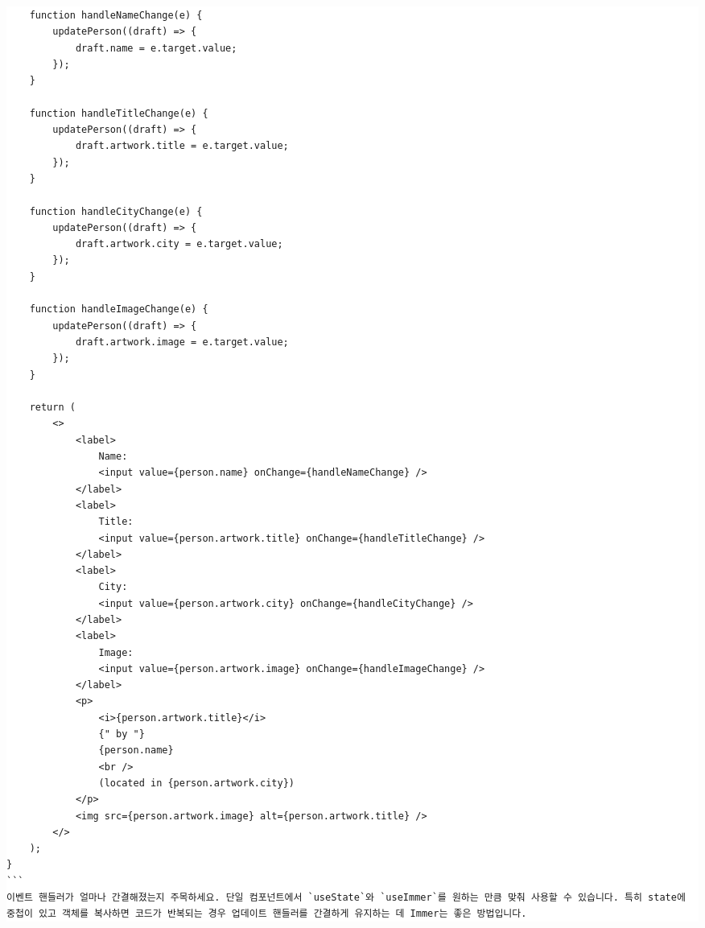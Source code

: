         function handleNameChange(e) {
            updatePerson((draft) => {
                draft.name = e.target.value;
            });
        }

        function handleTitleChange(e) {
            updatePerson((draft) => {
                draft.artwork.title = e.target.value;
            });
        }

        function handleCityChange(e) {
            updatePerson((draft) => {
                draft.artwork.city = e.target.value;
            });
        }

        function handleImageChange(e) {
            updatePerson((draft) => {
                draft.artwork.image = e.target.value;
            });
        }

        return (
            <>
                <label>
                    Name:
                    <input value={person.name} onChange={handleNameChange} />
                </label>
                <label>
                    Title:
                    <input value={person.artwork.title} onChange={handleTitleChange} />
                </label>
                <label>
                    City:
                    <input value={person.artwork.city} onChange={handleCityChange} />
                </label>
                <label>
                    Image:
                    <input value={person.artwork.image} onChange={handleImageChange} />
                </label>
                <p>
                    <i>{person.artwork.title}</i>
                    {" by "}
                    {person.name}
                    <br />
                    (located in {person.artwork.city})
                </p>
                <img src={person.artwork.image} alt={person.artwork.title} />
            </>
        );
    }
    ```
    이벤트 핸들러가 얼마나 간결해졌는지 주목하세요. 단일 컴포넌트에서 `useState`와 `useImmer`를 원하는 만큼 맞춰 사용할 수 있습니다. 특히 state에 중첩이 있고 객체를 복사하면 코드가 반복되는 경우 업데이트 핸들러를 간결하게 유지하는 데 Immer는 좋은 방법입니다.
